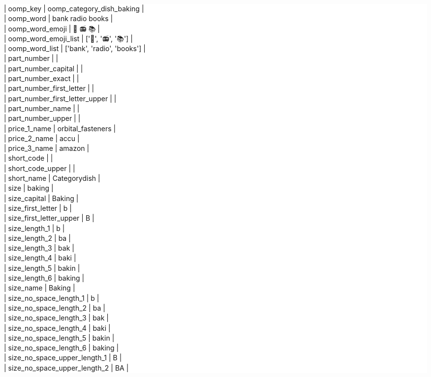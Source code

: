 | oomp_key | oomp_category_dish_baking |  
| oomp_word | bank radio books |  
| oomp_word_emoji | :bank: :radio: :books: |  
| oomp_word_emoji_list | [':bank:', ':radio:', ':books:'] |  
| oomp_word_list | ['bank', 'radio', 'books'] |  
| part_number |  |  
| part_number_capital |  |  
| part_number_exact |  |  
| part_number_first_letter |  |  
| part_number_first_letter_upper |  |  
| part_number_name |  |  
| part_number_upper |  |  
| price_1_name | orbital_fasteners |  
| price_2_name | accu |  
| price_3_name | amazon |  
| short_code |  |  
| short_code_upper |  |  
| short_name | Categorydish |  
| size | baking |  
| size_capital | Baking |  
| size_first_letter | b |  
| size_first_letter_upper | B |  
| size_length_1 | b |  
| size_length_2 | ba |  
| size_length_3 | bak |  
| size_length_4 | baki |  
| size_length_5 | bakin |  
| size_length_6 | baking |  
| size_name | Baking |  
| size_no_space_length_1 | b |  
| size_no_space_length_2 | ba |  
| size_no_space_length_3 | bak |  
| size_no_space_length_4 | baki |  
| size_no_space_length_5 | bakin |  
| size_no_space_length_6 | baking |  
| size_no_space_upper_length_1 | B |  
| size_no_space_upper_length_2 | BA |  